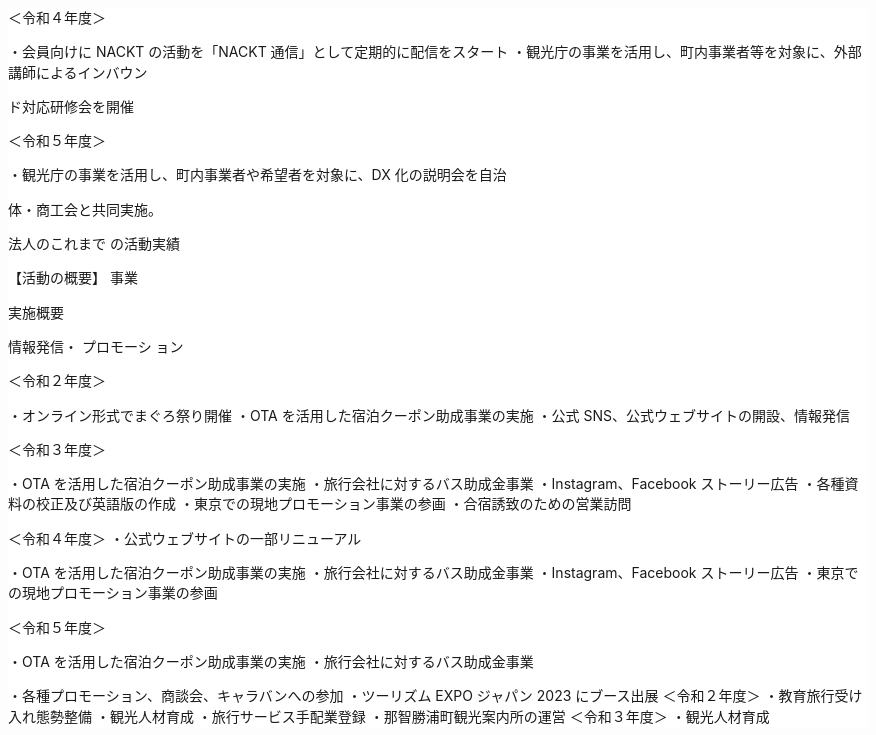 ＜令和４年度＞

・会員向けに NACKT の活動を「NACKT 通信」として定期的に配信をスタート
・観光庁の事業を活用し、町内事業者等を対象に、外部講師によるインバウン

ド対応研修会を開催

＜令和５年度＞

・観光庁の事業を活用し、町内事業者や希望者を対象に、DX 化の説明会を自治

体・商工会と共同実施。

法人のこれまで
の活動実績

【活動の概要】
事業

実施概要

情報発信・
プロモーシ
ョン

＜令和２年度＞

・オンライン形式でまぐろ祭り開催
・OTA を活用した宿泊クーポン助成事業の実施
・公式 SNS、公式ウェブサイトの開設、情報発信

＜令和３年度＞

・OTA を活用した宿泊クーポン助成事業の実施
・旅行会社に対するバス助成金事業
・Instagram、Facebook ストーリー広告
・各種資料の校正及び英語版の作成
・東京での現地プロモーション事業の参画
・合宿誘致のための営業訪問

＜令和４年度＞
  ・公式ウェブサイトの一部リニューアル

・OTA を活用した宿泊クーポン助成事業の実施
・旅行会社に対するバス助成金事業
・Instagram、Facebook ストーリー広告
・東京での現地プロモーション事業の参画

＜令和５年度＞

・OTA を活用した宿泊クーポン助成事業の実施
・旅行会社に対するバス助成金事業

  ・各種プロモーション、商談会、キャラバンへの参加
  ・ツーリズム EXPO ジャパン 2023 にブース出展
＜令和２年度＞
  ・教育旅行受け入れ態勢整備
  ・観光人材育成
  ・旅行サービス手配業登録
  ・那智勝浦町観光案内所の運営
＜令和３年度＞
  ・観光人材育成
